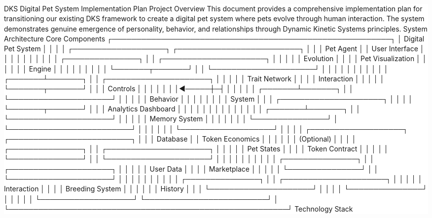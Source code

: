 DKS Digital Pet System Implementation Plan
Project Overview
This document provides a comprehensive implementation plan for transitioning our existing DKS framework to create a digital pet system where pets evolve through human interaction. The system demonstrates genuine emergence of personality, behavior, and relationships through Dynamic Kinetic Systems principles.
System Architecture
Core Components
┌─────────────────────────────────────────────────────────┐
│ Digital Pet System                                      │
│                                                         │
│  ┌───────────────────┐      ┌─────────────────────────┐ │
│  │   Pet Agent       │      │    User Interface       │ │
│  │                   │      │                         │ │
│  │ ┌───────────────┐ │      │ ┌─────────────────────┐ │ │
│  │ │ Evolution     │ │      │ │ Pet Visualization   │ │ │
│  │ │ Engine        │ │      │ │                     │ │ │
│  │ └───────┬───────┘ │      │ └─────────────────────┘ │ │
│  │         │         │      │                         │ │
│  │ ┌───────┴───────┐ │      │ ┌─────────────────────┐ │ │
│  │ │ Trait Network │ │      │ │ Interaction         │ │ │
│  │ └───────┬───────┘ │      │ │ Controls            │ │ │
│  │         │         │◄─────┼─┤                     │ │ │
│  │ ┌───────┴───────┐ │      │ └─────────────────────┘ │ │
│  │ │ Behavior      │ │      │                         │ │
│  │ │ System        │ │      │ ┌─────────────────────┐ │ │
│  │ └───────┬───────┘ │      │ │ Analytics Dashboard │ │ │
│  │         │         │      │ │                     │ │ │
│  │ ┌───────┴───────┐ │      │ └─────────────────────┘ │ │
│  │ │ Memory System │ │      │                         │ │
│  │ └───────────────┘ │      └─────────────────────────┘ │
│  │                   │                                   │
│  └───────────────────┘                                   │
│                                                         │
│  ┌───────────────────┐      ┌─────────────────────────┐ │
│  │ Database          │      │ Token Economics         │ │
│  │                   │      │ (Optional)              │ │
│  │ ┌───────────────┐ │      │ ┌─────────────────────┐ │ │
│  │ │ Pet States    │ │      │ │ Token Contract      │ │ │
│  │ └───────────────┘ │      │ └─────────────────────┘ │ │
│  │                   │      │                         │ │
│  │ ┌───────────────┐ │      │ ┌─────────────────────┐ │ │
│  │ │ User Data     │ │      │ │ Marketplace         │ │ │
│  │ └───────────────┘ │      │ └─────────────────────┘ │ │
│  │                   │      │                         │ │
│  │ ┌───────────────┐ │      │ ┌─────────────────────┐ │ │
│  │ │ Interaction   │ │      │ │ Breeding System     │ │ │
│  │ │ History       │ │      │ └─────────────────────┘ │ │
│  │ └───────────────┘ │      │                         │ │
│  └───────────────────┘      └─────────────────────────┘ │
└─────────────────────────────────────────────────────────┘
Technology Stack
